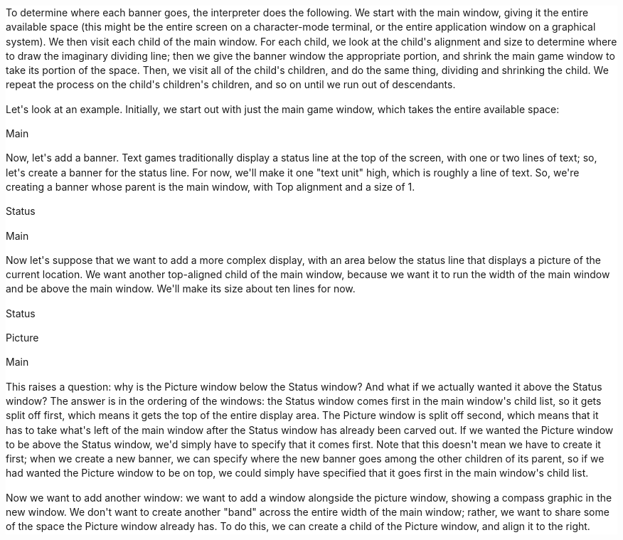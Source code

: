To determine where each banner goes, the interpreter does the following.
We start with the main window, giving it the entire available space
(this might be the entire screen on a character-mode terminal, or the
entire application window on a graphical system). We then visit each
child of the main window. For each child, we look at the child's
alignment and size to determine where to draw the imaginary dividing
line; then we give the banner window the appropriate portion, and shrink
the main game window to take its portion of the space. Then, we visit
all of the child's children, and do the same thing, dividing and
shrinking the child. We repeat the process on the child's children's
children, and so on until we run out of descendants.

Let's look at an example. Initially, we start out with just the main
game window, which takes the entire available space:

Main

Now, let's add a banner. Text games traditionally display a status line
at the top of the screen, with one or two lines of text; so, let's
create a banner for the status line. For now, we'll make it one "text
unit" high, which is roughly a line of text. So, we're creating a banner
whose parent is the main window, with Top alignment and a size of 1.

Status

Main

Now let's suppose that we want to add a more complex display, with an
area below the status line that displays a picture of the current
location. We want another top-aligned child of the main window, because
we want it to run the width of the main window and be above the main
window. We'll make its size about ten lines for now.

Status

Picture

Main

This raises a question: why is the Picture window below the Status
window? And what if we actually wanted it above the Status window? The
answer is in the ordering of the windows: the Status window comes first
in the main window's child list, so it gets split off first, which means
it gets the top of the entire display area. The Picture window is split
off second, which means that it has to take what's left of the main
window after the Status window has already been carved out. If we wanted
the Picture window to be above the Status window, we'd simply have to
specify that it comes first. Note that this doesn't mean we have to
create it first; when we create a new banner, we can specify where the
new banner goes among the other children of its parent, so if we had
wanted the Picture window to be on top, we could simply have specified
that it goes first in the main window's child list.

Now we want to add another window: we want to add a window alongside the
picture window, showing a compass graphic in the new window. We don't
want to create another "band" across the entire width of the main
window; rather, we want to share some of the space the Picture window
already has. To do this, we can create a child of the Picture window,
and align it to the right.

